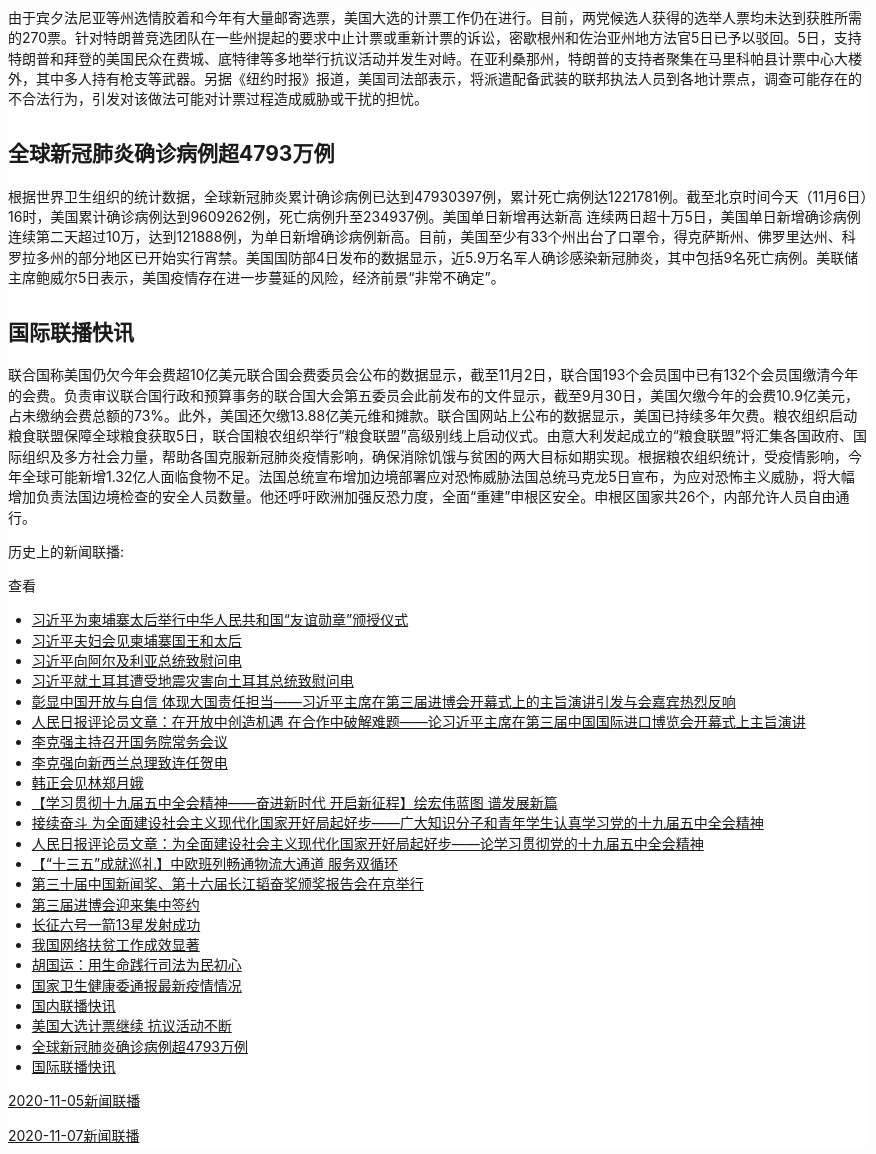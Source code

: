 
由于宾夕法尼亚等州选情胶着和今年有大量邮寄选票，美国大选的计票工作仍在进行。目前，两党候选人获得的选举人票均未达到获胜所需的270票。针对特朗普竞选团队在一些州提起的要求中止计票或重新计票的诉讼，密歇根州和佐治亚州地方法官5日已予以驳回。5日，支持特朗普和拜登的美国民众在费城、底特律等多地举行抗议活动并发生对峙。在亚利桑那州，特朗普的支持者聚集在马里科帕县计票中心大楼外，其中多人持有枪支等武器。另据《纽约时报》报道，美国司法部表示，将派遣配备武装的联邦执法人员到各地计票点，调查可能存在的不合法行为，引发对该做法可能对计票过程造成威胁或干扰的担忧。


## 全球新冠肺炎确诊病例超4793万例


根据世界卫生组织的统计数据，全球新冠肺炎累计确诊病例已达到47930397例，累计死亡病例达1221781例。截至北京时间今天（11月6日）16时，美国累计确诊病例达到9609262例，死亡病例升至234937例。美国单日新增再达新高 连续两日超十万5日，美国单日新增确诊病例连续第二天超过10万，达到121888例，为单日新增确诊病例新高。目前，美国至少有33个州出台了口罩令，得克萨斯州、佛罗里达州、科罗拉多州的部分地区已开始实行宵禁。美国国防部4日发布的数据显示，近5.9万名军人确诊感染新冠肺炎，其中包括9名死亡病例。美联储主席鲍威尔5日表示，美国疫情存在进一步蔓延的风险，经济前景“非常不确定”。


## 国际联播快讯


联合国称美国仍欠今年会费超10亿美元联合国会费委员会公布的数据显示，截至11月2日，联合国193个会员国中已有132个会员国缴清今年的会费。负责审议联合国行政和预算事务的联合国大会第五委员会此前发布的文件显示，截至9月30日，美国欠缴今年的会费10.9亿美元，占未缴纳会费总额的73%。此外，美国还欠缴13.88亿美元维和摊款。联合国网站上公布的数据显示，美国已持续多年欠费。粮农组织启动粮食联盟保障全球粮食获取5日，联合国粮农组织举行“粮食联盟”高级别线上启动仪式。由意大利发起成立的“粮食联盟”将汇集各国政府、国际组织及多方社会力量，帮助各国克服新冠肺炎疫情影响，确保消除饥饿与贫困的两大目标如期实现。根据粮农组织统计，受疫情影响，今年全球可能新增1.32亿人面临食物不足。法国总统宣布增加边境部署应对恐怖威胁法国总统马克龙5日宣布，为应对恐怖主义威胁，将大幅增加负责法国边境检查的安全人员数量。他还呼吁欧洲加强反恐力度，全面“重建”申根区安全。申根区国家共26个，内部允许人员自由通行。






历史上的新闻联播:

 查看
 

* [习近平为柬埔寨太后举行中华人民共和国“友谊勋章”颁授仪式](#习近平为柬埔寨太后举行中华人民共和国“友谊勋章”颁授仪式)
* [习近平夫妇会见柬埔寨国王和太后](#习近平夫妇会见柬埔寨国王和太后)
* [习近平向阿尔及利亚总统致慰问电](#习近平向阿尔及利亚总统致慰问电)
* [习近平就土耳其遭受地震灾害向土耳其总统致慰问电](#习近平就土耳其遭受地震灾害向土耳其总统致慰问电)
* [彰显中国开放与自信 体现大国责任担当——习近平主席在第三届进博会开幕式上的主旨演讲引发与会嘉宾热烈反响](#彰显中国开放与自信-体现大国责任担当——习近平主席在第三届进博会开幕式上的主旨演讲引发与会嘉宾热烈反响)
* [人民日报评论员文章：在开放中创造机遇 在合作中破解难题——论习近平主席在第三届中国国际进口博览会开幕式上主旨演讲](#人民日报评论员文章：在开放中创造机遇-在合作中破解难题——论习近平主席在第三届中国国际进口博览会开幕式上主旨演讲)
* [李克强主持召开国务院常务会议](#李克强主持召开国务院常务会议)
* [李克强向新西兰总理致连任贺电](#李克强向新西兰总理致连任贺电)
* [韩正会见林郑月娥](#韩正会见林郑月娥)
* [【学习贯彻十九届五中全会精神——奋进新时代 开启新征程】绘宏伟蓝图 谱发展新篇](#【学习贯彻十九届五中全会精神——奋进新时代-开启新征程】绘宏伟蓝图-谱发展新篇)
* [接续奋斗 为全面建设社会主义现代化国家开好局起好步——广大知识分子和青年学生认真学习党的十九届五中全会精神](#接续奋斗-为全面建设社会主义现代化国家开好局起好步——广大知识分子和青年学生认真学习党的十九届五中全会精神)
* [人民日报评论员文章：为全面建设社会主义现代化国家开好局起好步——论学习贯彻党的十九届五中全会精神](#人民日报评论员文章：为全面建设社会主义现代化国家开好局起好步——论学习贯彻党的十九届五中全会精神)
* [【“十三五”成就巡礼】中欧班列畅通物流大通道 服务双循环](#【“十三五”成就巡礼】中欧班列畅通物流大通道-服务双循环)
* [第三十届中国新闻奖、第十六届长江韬奋奖颁奖报告会在京举行](#第三十届中国新闻奖、第十六届长江韬奋奖颁奖报告会在京举行)
* [第三届进博会迎来集中签约](#第三届进博会迎来集中签约)
* [长征六号一箭13星发射成功](#长征六号一箭13星发射成功)
* [我国网络扶贫工作成效显著](#我国网络扶贫工作成效显著)
* [胡国运：用生命践行司法为民初心](#胡国运：用生命践行司法为民初心)
* [国家卫生健康委通报最新疫情情况](#国家卫生健康委通报最新疫情情况)
* [国内联播快讯](#国内联播快讯)
* [美国大选计票继续 抗议活动不断](#美国大选计票继续-抗议活动不断)
* [全球新冠肺炎确诊病例超4793万例](#全球新冠肺炎确诊病例超4793万例)
* [国际联播快讯](#国际联播快讯)






[2020-11-05新闻联播](/xinwenlianbo/20201105)


[2020-11-07新闻联播](/xinwenlianbo/20201107)



